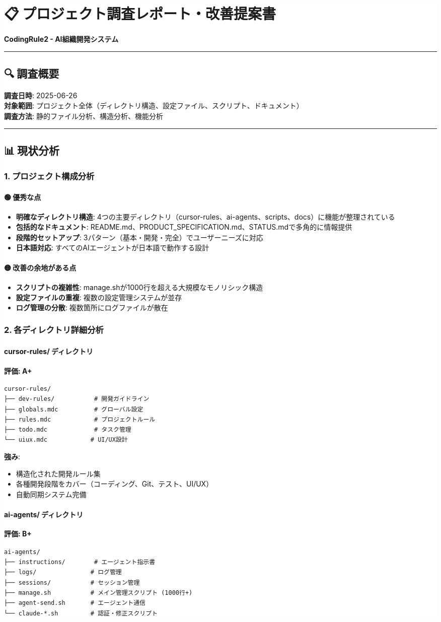 # 📋 プロジェクト調査レポート・改善提案書

**CodingRule2 - AI組織開発システム**

---

## 🔍 **調査概要**

**調査日時**: 2025-06-26  
**対象範囲**: プロジェクト全体（ディレクトリ構造、設定ファイル、スクリプト、ドキュメント）  
**調査方法**: 静的ファイル分析、構造分析、機能分析

---

## 📊 **現状分析**

### **1. プロジェクト構成分析**

#### **🟢 優秀な点**
- **明確なディレクトリ構造**: 4つの主要ディレクトリ（cursor-rules、ai-agents、scripts、docs）に機能が整理されている
- **包括的なドキュメント**: README.md、PRODUCT_SPECIFICATION.md、STATUS.mdで多角的に情報提供
- **段階的セットアップ**: 3パターン（基本・開発・完全）でユーザーニーズに対応
- **日本語対応**: すべてのAIエージェントが日本語で動作する設計

#### **🟡 改善の余地がある点**
- **スクリプトの複雑性**: manage.shが1000行を超える大規模なモノリシック構造
- **設定ファイルの重複**: 複数の設定管理システムが並存
- **ログ管理の分散**: 複数箇所にログファイルが散在

### **2. 各ディレクトリ詳細分析**

#### **cursor-rules/ ディレクトリ** 
**評価: A+**
```
cursor-rules/
├── dev-rules/           # 開発ガイドライン
├── globals.mdc          # グローバル設定
├── rules.mdc            # プロジェクトルール  
├── todo.mdc             # タスク管理
└── uiux.mdc            # UI/UX設計
```

**強み**:
- 構造化された開発ルール集
- 各種開発段階をカバー（コーディング、Git、テスト、UI/UX）
- 自動同期システム完備

#### **ai-agents/ ディレクトリ**
**評価: B+**
```
ai-agents/
├── instructions/        # エージェント指示書
├── logs/               # ログ管理
├── sessions/           # セッション管理
├── manage.sh           # メイン管理スクリプト (1000行+)
├── agent-send.sh       # エージェント通信
└── claude-*.sh         # 認証・修正スクリプト
```
